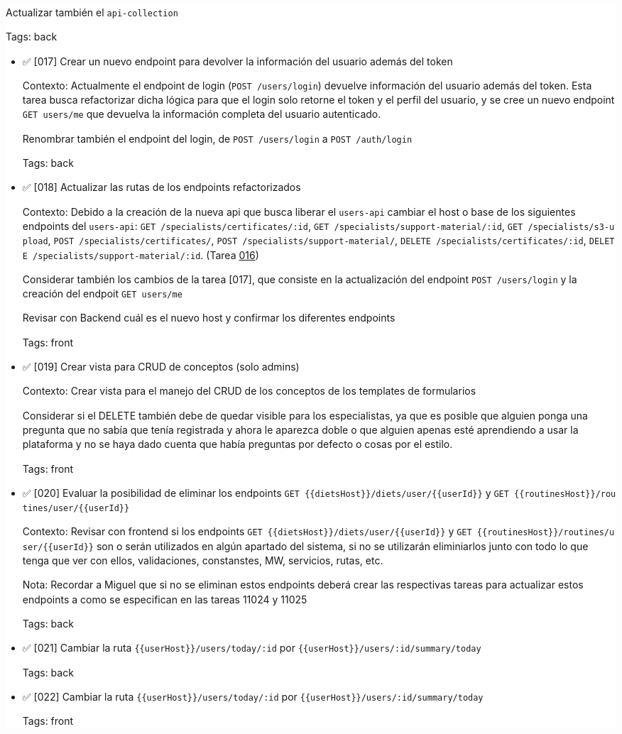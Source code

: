   Actualizar también el `api-collection`

  Tags: back

- ✅ [017] Crear un nuevo endpoint para devolver la información del usuario además del token

  Contexto: Actualmente el endpoint de login (`POST /users/login`) devuelve información del usuario además del token. Esta tarea busca refactorizar dicha lógica para que el login solo retorne el token y el perfil del usuario, y se cree un nuevo endpoint `GET users/me` que devuelva la información completa del usuario autenticado.

  Renombrar también el endpoint del login, de `POST /users/login` a `POST /auth/login`

  Tags: back

- ✅ [018] Actualizar las rutas de los endpoints refactorizados

  Contexto: Debido a la creación de la nueva api que busca liberar el `users-api` cambiar el host o base de los siguientes endpoints del `users-api`: `GET /specialists/certificates/:id`, `GET /specialists/support-material/:id`, `GET /specialists/s3-upload`, `POST /specialists/certificates/`, `POST /specialists/support-material/`, `DELETE /specialists/certificates/:id`, `DELETE /specialists/support-material/:id`. (Tarea [016](https://app.clickup.com/t/868dcy1pq))

  Considerar también los cambios de la tarea [017], que consiste en la actualización del endpoint `POST /users/login` y la creación del endpoit `GET users/me`

  Revisar con Backend cuál es el nuevo host y confirmar los diferentes endpoints

  Tags: front

- ✅ [019] Crear vista para CRUD de conceptos (solo admins)

  Contexto: Crear vista para el manejo del CRUD de los conceptos de los templates de formularios

  Considerar si el DELETE también debe de quedar visible para los especialistas, ya que es posible que alguien ponga una pregunta que no sabía que tenía registrada y ahora le aparezca doble o que alguien apenas esté aprendiendo a usar la plataforma y no se haya dado cuenta que había preguntas por defecto o cosas por el estilo.

  Tags: front

- ✅ [020] Evaluar la posibilidad de eliminar los endpoints `GET {{dietsHost}}/diets/user/{{userId}}` y `GET {{routinesHost}}/routines/user/{{userId}}`

  Contexto: Revisar con frontend si los endpoints `GET {{dietsHost}}/diets/user/{{userId}}` y `GET {{routinesHost}}/routines/user/{{userId}}` son o serán utilizados en algún apartado del sistema, si no se utilizarán eliminiarlos junto con todo lo que tenga que ver con ellos, validaciones, constanstes, MW, servicios, rutas, etc.

  Nota: Recordar a Miguel que si no se eliminan estos endpoints deberá crear las respectivas tareas para actualizar estos endpoints a como se especifican en las tareas 11024 y 11025

  Tags: back

- ✅ [021] Cambiar la ruta `{{userHost}}/users/today/:id` por `{{userHost}}/users/:id/summary/today`

  Tags: back

- ✅ [022] Cambiar la ruta `{{userHost}}/users/today/:id` por `{{userHost}}/users/:id/summary/today`

  Tags: front
